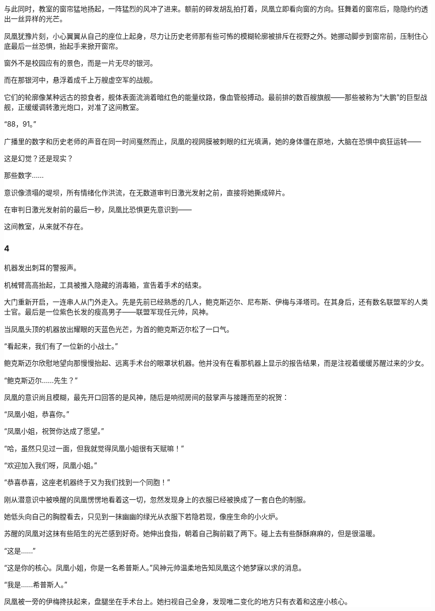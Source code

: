 与此同时，教室的窗帘猛地扬起，一阵猛烈的风冲了进来。额前的碎发胡乱拍打着，凤凰立即看向窗的方向。狂舞着的窗帘后，隐隐约约透出一丝异样的光芒。

凤凰犹豫片刻，小心翼翼从自己的座位上起身，尽力让历史老师那有些可怖的模糊轮廓被排斥在视野之外。她挪动脚步到窗帘前，压制住心底最后一丝恐惧，抬起手来掀开窗帘。

窗外不是校园应有的景色，而是一片无尽的银河。  

而在那银河中，悬浮着成千上万艘虚空军的战舰。  

它们的轮廓像某种远古的掠食者，舰体表面流淌着暗红色的能量纹路，像血管般搏动。最前排的数百艘旗舰——那些被称为“大鹏”的巨型战舰，正缓缓调转激光炮口，对准了这间教室。  

“88，91。”

广播里的数字和历史老师的声音在同一时间戛然而止，凤凰的视网膜被刺眼的红光填满，她的身体僵在原地，大脑在恐惧中疯狂运转——  

这是幻觉？还是现实？

那些数字……

意识像溃塌的堤坝，所有情绪化作洪流，在无数道审判日激光发射之前，直接将她撕成碎片。

在审判日激光发射前的最后一秒，凤凰比恐惧更先意识到——  

这间教室，从来就不存在。

### 4

机器发出刺耳的警报声。

机械臂高高抬起，工具被推入隐藏的消毒箱，宣告着手术的结束。

大门重新开启，一连串人从门外走入。先是先前已经熟悉的几人，鲍克斯迈尔、尼布斯、伊梅与泽塔司。在其身后，还有数名联盟军的人类士官。最后是一位紫色长发的瘦高男子——联盟军现任元帅，风神。

当凤凰头顶的机器放出耀眼的天蓝色光芒，为首的鲍克斯迈尔松了一口气。

“看起来，我们有了一位新的小战士。”

鲍克斯迈尔欣慰地望向那慢慢抬起、远离手术台的眼罩状机器。他并没有在看那机器上显示的报告结果，而是注视着缓缓苏醒过来的少女。

“鲍克斯迈尔……先生？”

凤凰的意识尚且模糊，最先开口回答的是风神，随后是响彻房间的鼓掌声与接踵而至的祝贺：

“凤凰小姐，恭喜你。”

“凤凰小姐，祝贺你达成了愿望。”

“哈，虽然只见过一面，但我就觉得凤凰小姐很有天赋嘛！”

“欢迎加入我们呀，凤凰小姐。”

“恭喜恭喜，这座老机器终于又为我们找到一个同胞！”

刚从潜意识中被唤醒的凤凰愣愣地看着这一切，忽然发现身上的衣服已经被换成了一套白色的制服。

她低头向自己的胸膛看去，只见到一抹幽幽的绿光从衣服下若隐若现，像座生命的小火炉。

苏醒的凤凰对这抹有些陌生的光芒感到好奇。她伸出食指，朝着自己胸前戳了两下。碰上去有些酥酥麻麻的，但是很温暖。

“这是……”

“这是你的核心。凤凰小姐，你是一名希普斯人。”风神元帅温柔地告知凤凰这个她梦寐以求的消息。

“我是……希普斯人。”

凤凰被一旁的伊梅搀扶起来，盘腿坐在手术台上。她扫视自己全身，发现唯二变化的地方只有衣着和这座小核心。
